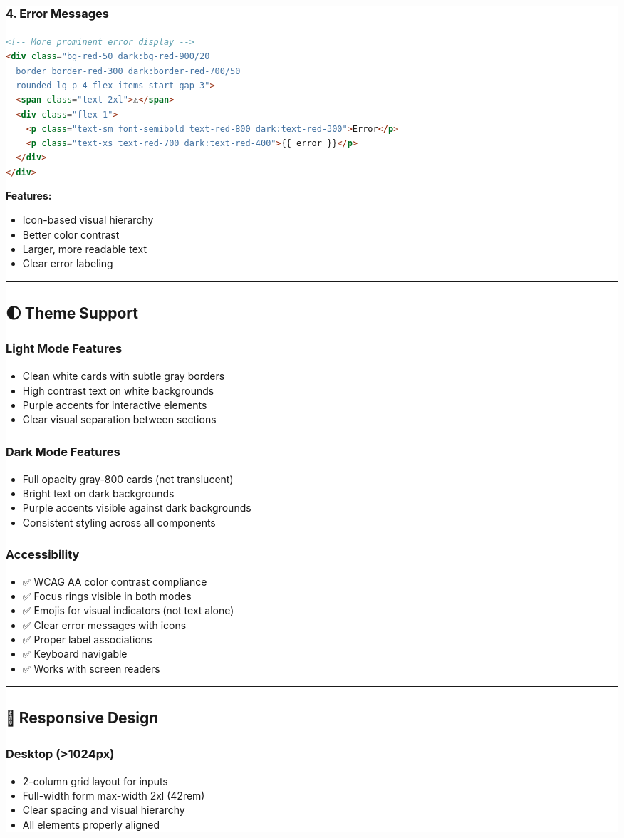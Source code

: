 ### 4. Error Messages
```html
<!-- More prominent error display -->
<div class="bg-red-50 dark:bg-red-900/20 
  border border-red-300 dark:border-red-700/50 
  rounded-lg p-4 flex items-start gap-3">
  <span class="text-2xl">⚠️</span>
  <div class="flex-1">
    <p class="text-sm font-semibold text-red-800 dark:text-red-300">Error</p>
    <p class="text-xs text-red-700 dark:text-red-400">{{ error }}</p>
  </div>
</div>
```

**Features:**
- Icon-based visual hierarchy
- Better color contrast
- Larger, more readable text
- Clear error labeling

---

## 🌓 Theme Support

### Light Mode Features
- Clean white cards with subtle gray borders
- High contrast text on white backgrounds
- Purple accents for interactive elements
- Clear visual separation between sections

### Dark Mode Features
- Full opacity gray-800 cards (not translucent)
- Bright text on dark backgrounds
- Purple accents visible against dark backgrounds
- Consistent styling across all components

### Accessibility
- ✅ WCAG AA color contrast compliance
- ✅ Focus rings visible in both modes
- ✅ Emojis for visual indicators (not text alone)
- ✅ Clear error messages with icons
- ✅ Proper label associations
- ✅ Keyboard navigable
- ✅ Works with screen readers

---

## 📱 Responsive Design

### Desktop (>1024px)
- 2-column grid layout for inputs
- Full-width form max-width 2xl (42rem)
- Clear spacing and visual hierarchy
- All elements properly aligned
